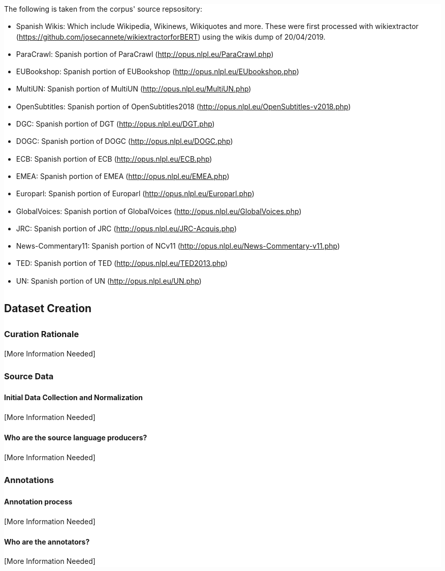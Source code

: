 The following is taken from the corpus' source repsository:

* Spanish Wikis: Which include Wikipedia, Wikinews, Wikiquotes and more. These were first processed with wikiextractor (https://github.com/josecannete/wikiextractorforBERT) using the wikis dump of 20/04/2019.

* ParaCrawl: Spanish portion of ParaCrawl (http://opus.nlpl.eu/ParaCrawl.php)

* EUBookshop: Spanish portion of EUBookshop (http://opus.nlpl.eu/EUbookshop.php)

* MultiUN: Spanish portion of MultiUN (http://opus.nlpl.eu/MultiUN.php)

* OpenSubtitles: Spanish portion of OpenSubtitles2018 (http://opus.nlpl.eu/OpenSubtitles-v2018.php)

* DGC: Spanish portion of DGT (http://opus.nlpl.eu/DGT.php)

* DOGC: Spanish portion of DOGC (http://opus.nlpl.eu/DOGC.php)

* ECB: Spanish portion of ECB (http://opus.nlpl.eu/ECB.php)

* EMEA: Spanish portion of EMEA (http://opus.nlpl.eu/EMEA.php)

* Europarl: Spanish portion of Europarl (http://opus.nlpl.eu/Europarl.php)

* GlobalVoices: Spanish portion of GlobalVoices (http://opus.nlpl.eu/GlobalVoices.php)

* JRC: Spanish portion of JRC (http://opus.nlpl.eu/JRC-Acquis.php)

* News-Commentary11: Spanish portion of NCv11 (http://opus.nlpl.eu/News-Commentary-v11.php)

* TED: Spanish portion of TED (http://opus.nlpl.eu/TED2013.php)

* UN: Spanish portion of UN (http://opus.nlpl.eu/UN.php)

## Dataset Creation

### Curation Rationale

[More Information Needed]

### Source Data

#### Initial Data Collection and Normalization

[More Information Needed]

#### Who are the source language producers?

[More Information Needed]

### Annotations

#### Annotation process

[More Information Needed]

#### Who are the annotators?

[More Information Needed]
